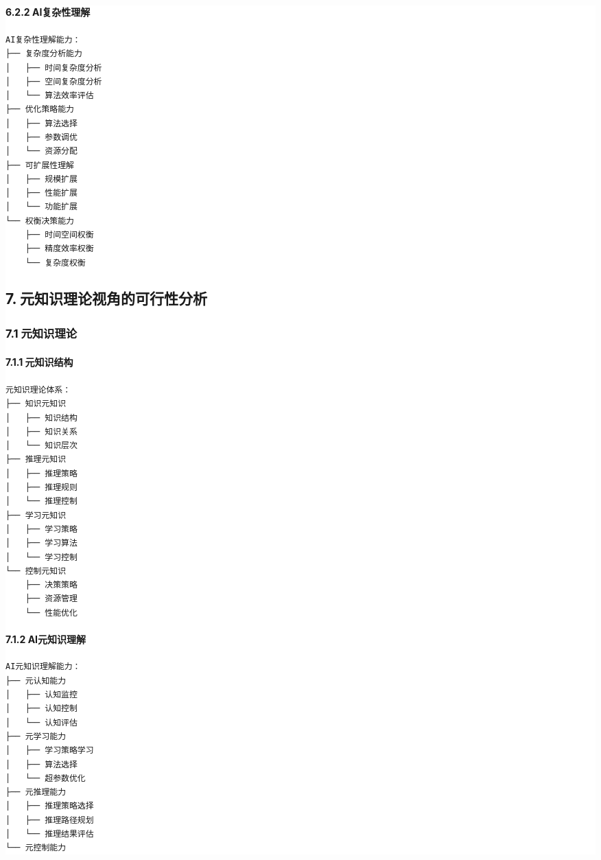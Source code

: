 #### 6.2.2 AI复杂性理解

```text
AI复杂性理解能力：
├── 复杂度分析能力
│   ├── 时间复杂度分析
│   ├── 空间复杂度分析
│   └── 算法效率评估
├── 优化策略能力
│   ├── 算法选择
│   ├── 参数调优
│   └── 资源分配
├── 可扩展性理解
│   ├── 规模扩展
│   ├── 性能扩展
│   └── 功能扩展
└── 权衡决策能力
    ├── 时间空间权衡
    ├── 精度效率权衡
    └── 复杂度权衡
```

## 7. 元知识理论视角的可行性分析

### 7.1 元知识理论

#### 7.1.1 元知识结构

```text
元知识理论体系：
├── 知识元知识
│   ├── 知识结构
│   ├── 知识关系
│   └── 知识层次
├── 推理元知识
│   ├── 推理策略
│   ├── 推理规则
│   └── 推理控制
├── 学习元知识
│   ├── 学习策略
│   ├── 学习算法
│   └── 学习控制
└── 控制元知识
    ├── 决策策略
    ├── 资源管理
    └── 性能优化
```

#### 7.1.2 AI元知识理解

```text
AI元知识理解能力：
├── 元认知能力
│   ├── 认知监控
│   ├── 认知控制
│   └── 认知评估
├── 元学习能力
│   ├── 学习策略学习
│   ├── 算法选择
│   └── 超参数优化
├── 元推理能力
│   ├── 推理策略选择
│   ├── 推理路径规划
│   └── 推理结果评估
└── 元控制能力
```